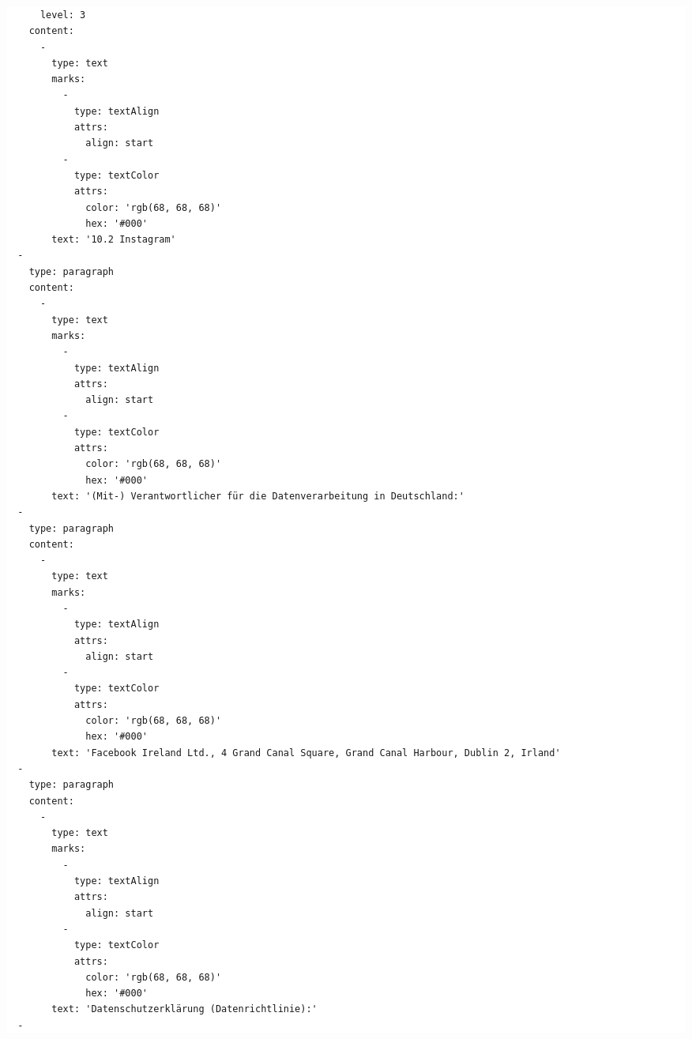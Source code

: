           level: 3
        content:
          -
            type: text
            marks:
              -
                type: textAlign
                attrs:
                  align: start
              -
                type: textColor
                attrs:
                  color: 'rgb(68, 68, 68)'
                  hex: '#000'
            text: '10.2 Instagram'
      -
        type: paragraph
        content:
          -
            type: text
            marks:
              -
                type: textAlign
                attrs:
                  align: start
              -
                type: textColor
                attrs:
                  color: 'rgb(68, 68, 68)'
                  hex: '#000'
            text: '(Mit-) Verantwortlicher für die Datenverarbeitung in Deutschland:'
      -
        type: paragraph
        content:
          -
            type: text
            marks:
              -
                type: textAlign
                attrs:
                  align: start
              -
                type: textColor
                attrs:
                  color: 'rgb(68, 68, 68)'
                  hex: '#000'
            text: 'Facebook Ireland Ltd., 4 Grand Canal Square, Grand Canal Harbour, Dublin 2, Irland'
      -
        type: paragraph
        content:
          -
            type: text
            marks:
              -
                type: textAlign
                attrs:
                  align: start
              -
                type: textColor
                attrs:
                  color: 'rgb(68, 68, 68)'
                  hex: '#000'
            text: 'Datenschutzerklärung (Datenrichtlinie):'
      -